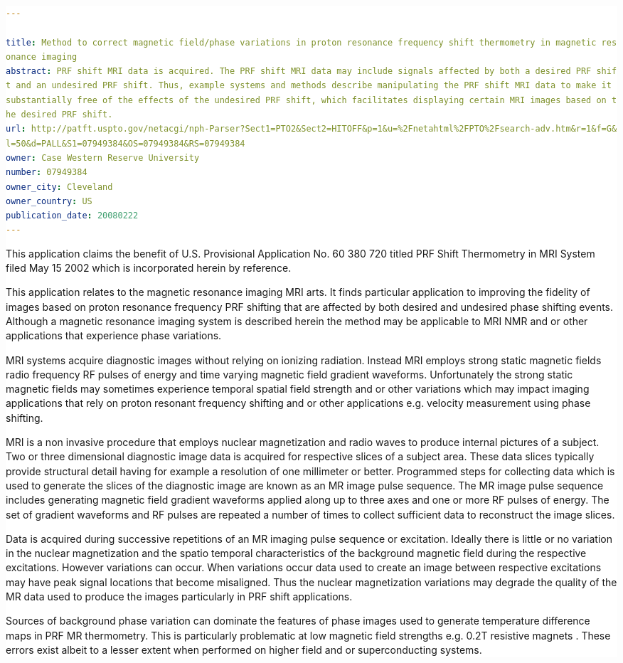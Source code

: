 ```yaml
---

title: Method to correct magnetic field/phase variations in proton resonance frequency shift thermometry in magnetic resonance imaging
abstract: PRF shift MRI data is acquired. The PRF shift MRI data may include signals affected by both a desired PRF shift and an undesired PRF shift. Thus, example systems and methods describe manipulating the PRF shift MRI data to make it substantially free of the effects of the undesired PRF shift, which facilitates displaying certain MRI images based on the desired PRF shift.
url: http://patft.uspto.gov/netacgi/nph-Parser?Sect1=PTO2&Sect2=HITOFF&p=1&u=%2Fnetahtml%2FPTO%2Fsearch-adv.htm&r=1&f=G&l=50&d=PALL&S1=07949384&OS=07949384&RS=07949384
owner: Case Western Reserve University
number: 07949384
owner_city: Cleveland
owner_country: US
publication_date: 20080222
---
```

This application claims the benefit of U.S. Provisional Application No. 60 380 720 titled PRF Shift Thermometry in MRI System filed May 15 2002 which is incorporated herein by reference.

This application relates to the magnetic resonance imaging MRI arts. It finds particular application to improving the fidelity of images based on proton resonance frequency PRF shifting that are affected by both desired and undesired phase shifting events. Although a magnetic resonance imaging system is described herein the method may be applicable to MRI NMR and or other applications that experience phase variations.

MRI systems acquire diagnostic images without relying on ionizing radiation. Instead MRI employs strong static magnetic fields radio frequency RF pulses of energy and time varying magnetic field gradient waveforms. Unfortunately the strong static magnetic fields may sometimes experience temporal spatial field strength and or other variations which may impact imaging applications that rely on proton resonant frequency shifting and or other applications e.g. velocity measurement using phase shifting.

MRI is a non invasive procedure that employs nuclear magnetization and radio waves to produce internal pictures of a subject. Two or three dimensional diagnostic image data is acquired for respective slices of a subject area. These data slices typically provide structural detail having for example a resolution of one millimeter or better. Programmed steps for collecting data which is used to generate the slices of the diagnostic image are known as an MR image pulse sequence. The MR image pulse sequence includes generating magnetic field gradient waveforms applied along up to three axes and one or more RF pulses of energy. The set of gradient waveforms and RF pulses are repeated a number of times to collect sufficient data to reconstruct the image slices.

Data is acquired during successive repetitions of an MR imaging pulse sequence or excitation. Ideally there is little or no variation in the nuclear magnetization and the spatio temporal characteristics of the background magnetic field during the respective excitations. However variations can occur. When variations occur data used to create an image between respective excitations may have peak signal locations that become misaligned. Thus the nuclear magnetization variations may degrade the quality of the MR data used to produce the images particularly in PRF shift applications.

Sources of background phase variation can dominate the features of phase images used to generate temperature difference maps in PRF MR thermometry. This is particularly problematic at low magnetic field strengths e.g. 0.2T resistive magnets . These errors exist albeit to a lesser extent when performed on higher field and or superconducting systems.

